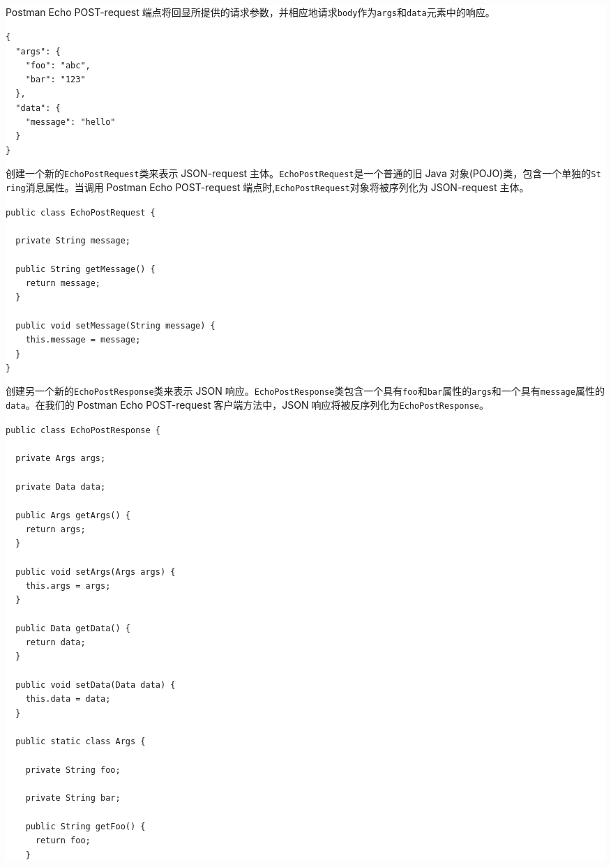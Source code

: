 Postman Echo POST-request 端点将回显所提供的请求参数，并相应地请求`body`作为`args`和`data`元素中的响应。

```
{
  "args": {
    "foo": "abc",
    "bar": "123"
  },
  "data": {
    "message": "hello"
  }
}
```

创建一个新的`EchoPostRequest`类来表示 JSON-request 主体。`EchoPostRequest`是一个普通的旧 Java 对象(POJO)类，包含一个单独的`String`消息属性。当调用 Postman Echo POST-request 端点时,`EchoPostRequest`对象将被序列化为 JSON-request 主体。

```
public class EchoPostRequest {

  private String message;

  public String getMessage() {
    return message;
  }

  public void setMessage(String message) {
    this.message = message;
  }
}
```

创建另一个新的`EchoPostResponse`类来表示 JSON 响应。`EchoPostResponse`类包含一个具有`foo`和`bar`属性的`args`和一个具有`message`属性的`data`。在我们的 Postman Echo POST-request 客户端方法中，JSON 响应将被反序列化为`EchoPostResponse`。

```
public class EchoPostResponse {

  private Args args;

  private Data data;

  public Args getArgs() {
    return args;
  }

  public void setArgs(Args args) {
    this.args = args;
  }

  public Data getData() {
    return data;
  }

  public void setData(Data data) {
    this.data = data;
  }

  public static class Args {

    private String foo;

    private String bar;

    public String getFoo() {
      return foo;
    }
```